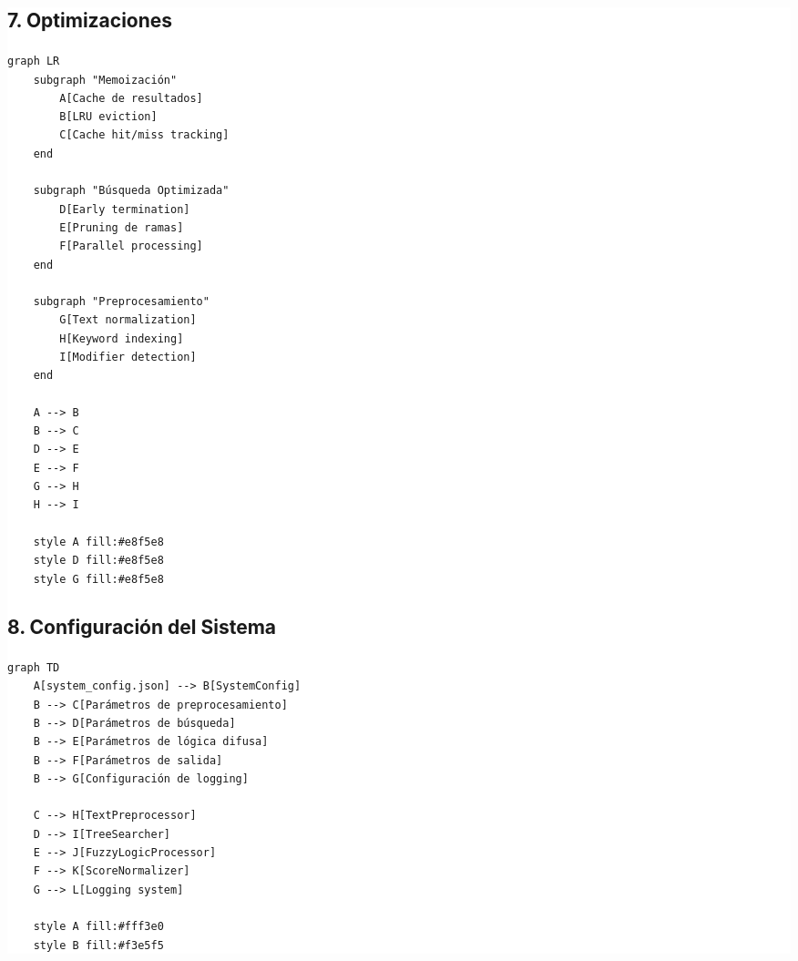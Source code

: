 ## 7. Optimizaciones

```mermaid
graph LR
    subgraph "Memoización"
        A[Cache de resultados]
        B[LRU eviction]
        C[Cache hit/miss tracking]
    end
    
    subgraph "Búsqueda Optimizada"
        D[Early termination]
        E[Pruning de ramas]
        F[Parallel processing]
    end
    
    subgraph "Preprocesamiento"
        G[Text normalization]
        H[Keyword indexing]
        I[Modifier detection]
    end
    
    A --> B
    B --> C
    D --> E
    E --> F
    G --> H
    H --> I
    
    style A fill:#e8f5e8
    style D fill:#e8f5e8
    style G fill:#e8f5e8
```

## 8. Configuración del Sistema

```mermaid
graph TD
    A[system_config.json] --> B[SystemConfig]
    B --> C[Parámetros de preprocesamiento]
    B --> D[Parámetros de búsqueda]
    B --> E[Parámetros de lógica difusa]
    B --> F[Parámetros de salida]
    B --> G[Configuración de logging]
    
    C --> H[TextPreprocessor]
    D --> I[TreeSearcher]
    E --> J[FuzzyLogicProcessor]
    F --> K[ScoreNormalizer]
    G --> L[Logging system]
    
    style A fill:#fff3e0
    style B fill:#f3e5f5
```
